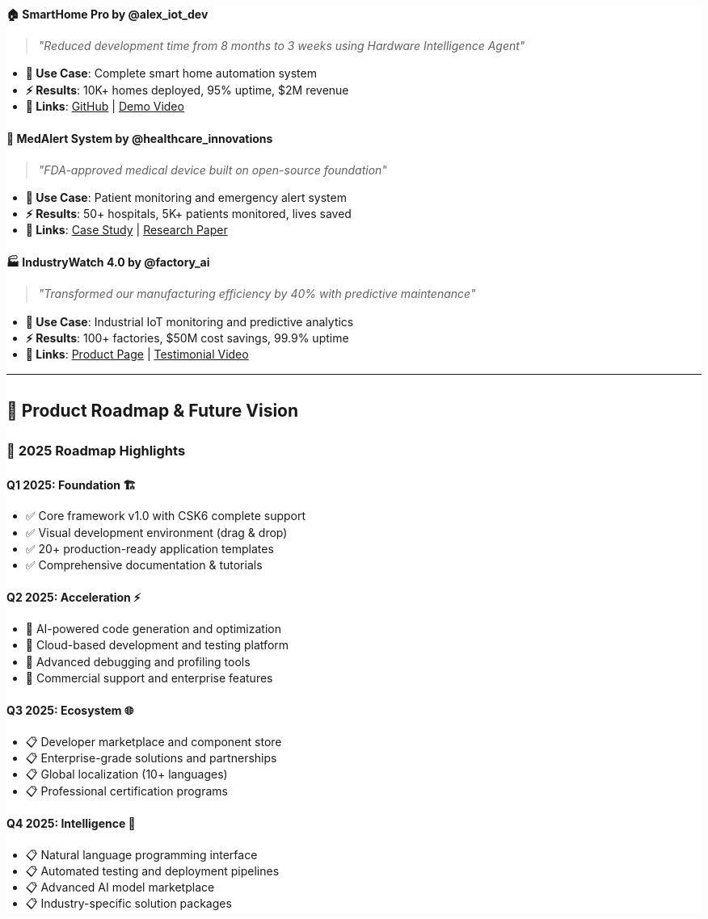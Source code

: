 #### 🏠 **SmartHome Pro** by @alex_iot_dev
> *"Reduced development time from 8 months to 3 weeks using Hardware Intelligence Agent"*
- **🎯 Use Case**: Complete smart home automation system
- **⚡ Results**: 10K+ homes deployed, 95% uptime, $2M revenue
- **🔗 Links**: [GitHub](https://github.com/alex_iot_dev/smarthome-pro) | [Demo Video](https://youtube.com/watch?v=example)

#### 🏥 **MedAlert System** by @healthcare_innovations  
> *"FDA-approved medical device built on open-source foundation"*
- **🎯 Use Case**: Patient monitoring and emergency alert system
- **⚡ Results**: 50+ hospitals, 5K+ patients monitored, lives saved
- **🔗 Links**: [Case Study](docs/case-studies/medalert.md) | [Research Paper](https://doi.org/example)

#### 🏭 **IndustryWatch 4.0** by @factory_ai
> *"Transformed our manufacturing efficiency by 40% with predictive maintenance"*
- **🎯 Use Case**: Industrial IoT monitoring and predictive analytics
- **⚡ Results**: 100+ factories, $50M cost savings, 99.9% uptime
- **🔗 Links**: [Product Page](https://industrywatch.com) | [Testimonial Video](https://youtube.com/watch?v=example2)

---

## 🚀 Product Roadmap & Future Vision

### 🎯 **2025 Roadmap Highlights**

#### Q1 2025: **Foundation** 🏗️
- ✅ Core framework v1.0 with CSK6 complete support
- ✅ Visual development environment (drag & drop)
- ✅ 20+ production-ready application templates
- ✅ Comprehensive documentation & tutorials

#### Q2 2025: **Acceleration** ⚡
- 🔄 AI-powered code generation and optimization
- 🔄 Cloud-based development and testing platform
- 🔄 Advanced debugging and profiling tools
- 🔄 Commercial support and enterprise features

#### Q3 2025: **Ecosystem** 🌐
- 📋 Developer marketplace and component store
- 📋 Enterprise-grade solutions and partnerships
- 📋 Global localization (10+ languages)
- 📋 Professional certification programs

#### Q4 2025: **Intelligence** 🤖
- 📋 Natural language programming interface
- 📋 Automated testing and deployment pipelines
- 📋 Advanced AI model marketplace
- 📋 Industry-specific solution packages
